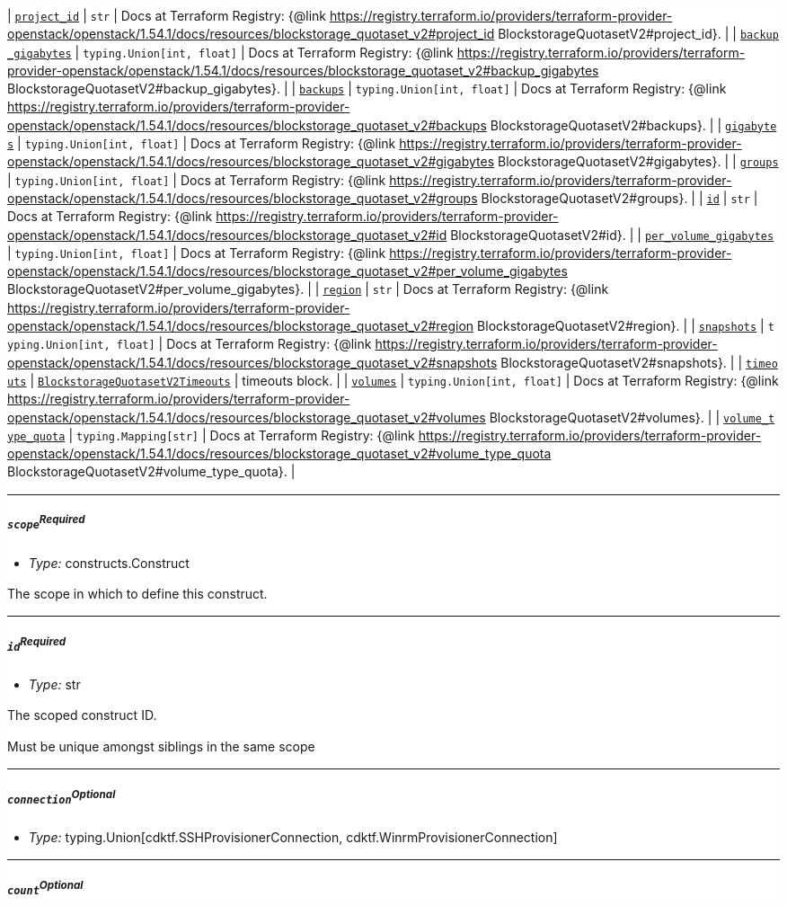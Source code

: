 | <code><a href="#@ithings/cdktf-provider-openstack.blockstorageQuotasetV2.BlockstorageQuotasetV2.Initializer.parameter.projectId">project_id</a></code> | <code>str</code> | Docs at Terraform Registry: {@link https://registry.terraform.io/providers/terraform-provider-openstack/openstack/1.54.1/docs/resources/blockstorage_quotaset_v2#project_id BlockstorageQuotasetV2#project_id}. |
| <code><a href="#@ithings/cdktf-provider-openstack.blockstorageQuotasetV2.BlockstorageQuotasetV2.Initializer.parameter.backupGigabytes">backup_gigabytes</a></code> | <code>typing.Union[int, float]</code> | Docs at Terraform Registry: {@link https://registry.terraform.io/providers/terraform-provider-openstack/openstack/1.54.1/docs/resources/blockstorage_quotaset_v2#backup_gigabytes BlockstorageQuotasetV2#backup_gigabytes}. |
| <code><a href="#@ithings/cdktf-provider-openstack.blockstorageQuotasetV2.BlockstorageQuotasetV2.Initializer.parameter.backups">backups</a></code> | <code>typing.Union[int, float]</code> | Docs at Terraform Registry: {@link https://registry.terraform.io/providers/terraform-provider-openstack/openstack/1.54.1/docs/resources/blockstorage_quotaset_v2#backups BlockstorageQuotasetV2#backups}. |
| <code><a href="#@ithings/cdktf-provider-openstack.blockstorageQuotasetV2.BlockstorageQuotasetV2.Initializer.parameter.gigabytes">gigabytes</a></code> | <code>typing.Union[int, float]</code> | Docs at Terraform Registry: {@link https://registry.terraform.io/providers/terraform-provider-openstack/openstack/1.54.1/docs/resources/blockstorage_quotaset_v2#gigabytes BlockstorageQuotasetV2#gigabytes}. |
| <code><a href="#@ithings/cdktf-provider-openstack.blockstorageQuotasetV2.BlockstorageQuotasetV2.Initializer.parameter.groups">groups</a></code> | <code>typing.Union[int, float]</code> | Docs at Terraform Registry: {@link https://registry.terraform.io/providers/terraform-provider-openstack/openstack/1.54.1/docs/resources/blockstorage_quotaset_v2#groups BlockstorageQuotasetV2#groups}. |
| <code><a href="#@ithings/cdktf-provider-openstack.blockstorageQuotasetV2.BlockstorageQuotasetV2.Initializer.parameter.id">id</a></code> | <code>str</code> | Docs at Terraform Registry: {@link https://registry.terraform.io/providers/terraform-provider-openstack/openstack/1.54.1/docs/resources/blockstorage_quotaset_v2#id BlockstorageQuotasetV2#id}. |
| <code><a href="#@ithings/cdktf-provider-openstack.blockstorageQuotasetV2.BlockstorageQuotasetV2.Initializer.parameter.perVolumeGigabytes">per_volume_gigabytes</a></code> | <code>typing.Union[int, float]</code> | Docs at Terraform Registry: {@link https://registry.terraform.io/providers/terraform-provider-openstack/openstack/1.54.1/docs/resources/blockstorage_quotaset_v2#per_volume_gigabytes BlockstorageQuotasetV2#per_volume_gigabytes}. |
| <code><a href="#@ithings/cdktf-provider-openstack.blockstorageQuotasetV2.BlockstorageQuotasetV2.Initializer.parameter.region">region</a></code> | <code>str</code> | Docs at Terraform Registry: {@link https://registry.terraform.io/providers/terraform-provider-openstack/openstack/1.54.1/docs/resources/blockstorage_quotaset_v2#region BlockstorageQuotasetV2#region}. |
| <code><a href="#@ithings/cdktf-provider-openstack.blockstorageQuotasetV2.BlockstorageQuotasetV2.Initializer.parameter.snapshots">snapshots</a></code> | <code>typing.Union[int, float]</code> | Docs at Terraform Registry: {@link https://registry.terraform.io/providers/terraform-provider-openstack/openstack/1.54.1/docs/resources/blockstorage_quotaset_v2#snapshots BlockstorageQuotasetV2#snapshots}. |
| <code><a href="#@ithings/cdktf-provider-openstack.blockstorageQuotasetV2.BlockstorageQuotasetV2.Initializer.parameter.timeouts">timeouts</a></code> | <code><a href="#@ithings/cdktf-provider-openstack.blockstorageQuotasetV2.BlockstorageQuotasetV2Timeouts">BlockstorageQuotasetV2Timeouts</a></code> | timeouts block. |
| <code><a href="#@ithings/cdktf-provider-openstack.blockstorageQuotasetV2.BlockstorageQuotasetV2.Initializer.parameter.volumes">volumes</a></code> | <code>typing.Union[int, float]</code> | Docs at Terraform Registry: {@link https://registry.terraform.io/providers/terraform-provider-openstack/openstack/1.54.1/docs/resources/blockstorage_quotaset_v2#volumes BlockstorageQuotasetV2#volumes}. |
| <code><a href="#@ithings/cdktf-provider-openstack.blockstorageQuotasetV2.BlockstorageQuotasetV2.Initializer.parameter.volumeTypeQuota">volume_type_quota</a></code> | <code>typing.Mapping[str]</code> | Docs at Terraform Registry: {@link https://registry.terraform.io/providers/terraform-provider-openstack/openstack/1.54.1/docs/resources/blockstorage_quotaset_v2#volume_type_quota BlockstorageQuotasetV2#volume_type_quota}. |

---

##### `scope`<sup>Required</sup> <a name="scope" id="@ithings/cdktf-provider-openstack.blockstorageQuotasetV2.BlockstorageQuotasetV2.Initializer.parameter.scope"></a>

- *Type:* constructs.Construct

The scope in which to define this construct.

---

##### `id`<sup>Required</sup> <a name="id" id="@ithings/cdktf-provider-openstack.blockstorageQuotasetV2.BlockstorageQuotasetV2.Initializer.parameter.id"></a>

- *Type:* str

The scoped construct ID.

Must be unique amongst siblings in the same scope

---

##### `connection`<sup>Optional</sup> <a name="connection" id="@ithings/cdktf-provider-openstack.blockstorageQuotasetV2.BlockstorageQuotasetV2.Initializer.parameter.connection"></a>

- *Type:* typing.Union[cdktf.SSHProvisionerConnection, cdktf.WinrmProvisionerConnection]

---

##### `count`<sup>Optional</sup> <a name="count" id="@ithings/cdktf-provider-openstack.blockstorageQuotasetV2.BlockstorageQuotasetV2.Initializer.parameter.count"></a>
